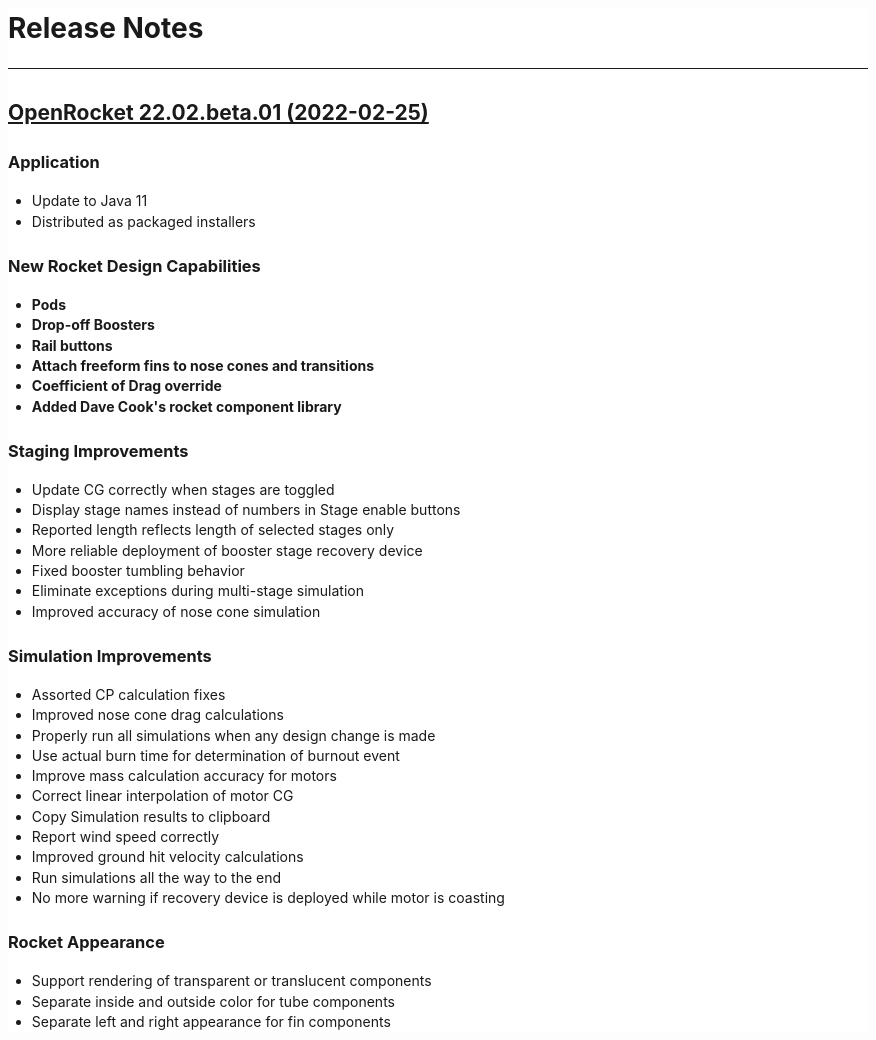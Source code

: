 Release Notes
=============

<hr/>

<h2>
  <a href="https://github.com/openrocket/openrocket/releases/tag/release-22.02.beta.01" class="a-no-format">
     OpenRocket 22.02.beta.01 (2022-02-25)
  </a>
</h2>

### Application
* Update to Java 11 
* Distributed as packaged installers

### New Rocket Design Capabilities
* **Pods**
* **Drop-off Boosters**
* **Rail buttons**
* **Attach freeform fins to nose cones and transitions**
* **Coefficient of Drag override**
* **Added Dave Cook's rocket component library**

### Staging Improvements
* Update CG correctly when stages are toggled
* Display stage names instead of numbers in Stage enable buttons
* Reported length reflects length of selected stages only
* More reliable deployment of booster stage recovery device
* Fixed booster tumbling behavior
* Eliminate exceptions during multi-stage simulation
* Improved accuracy of nose cone simulation

### Simulation Improvements
* Assorted CP calculation fixes
* Improved nose cone drag calculations
* Properly run all simulations when any design change is made
* Use actual burn time for determination of burnout event
* Improve mass calculation accuracy for motors
* Correct linear interpolation of motor CG
* Copy Simulation results to clipboard
* Report wind speed correctly
* Improved ground hit velocity calculations
* Run simulations all the way to the end
* No more warning if recovery device is deployed while motor is coasting

### Rocket Appearance
* Support rendering of transparent or translucent components
* Separate inside and outside color for tube components
* Separate left and right appearance for fin components
